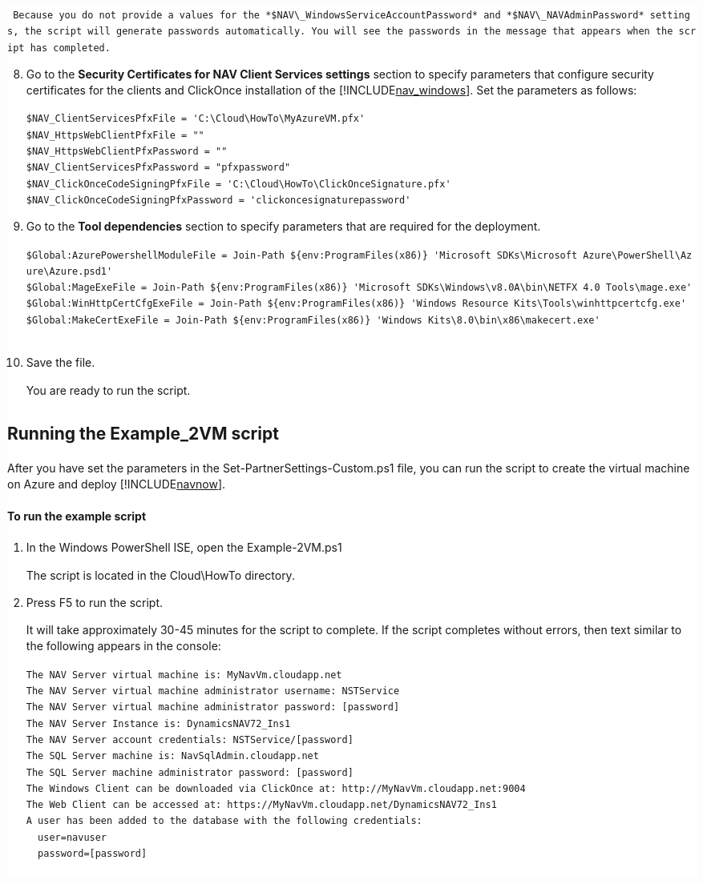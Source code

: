      Because you do not provide a values for the *$NAV\_WindowsServiceAccountPassword* and *$NAV\_NAVAdminPassword* settings, the script will generate passwords automatically. You will see the passwords in the message that appears when the script has completed.  
  
8.  Go to the **Security Certificates for NAV Client Services settings** section to specify parameters that configure security certificates for the clients and ClickOnce installation of the [!INCLUDE[nav_windows](includes/nav_windows_md.md)]. Set the parameters as follows:  
  
    ```  
    $NAV_ClientServicesPfxFile = 'C:\Cloud\HowTo\MyAzureVM.pfx'  
    $NAV_HttpsWebClientPfxFile = ""  
    $NAV_HttpsWebClientPfxPassword = ""  
    $NAV_ClientServicesPfxPassword = "pfxpassword"  
    $NAV_ClickOnceCodeSigningPfxFile = 'C:\Cloud\HowTo\ClickOnceSignature.pfx'   
    $NAV_ClickOnceCodeSigningPfxPassword = 'clickoncesignaturepassword'  
    ```  
  
9. Go to the **Tool dependencies** section to specify parameters that are required for the deployment.  
  
    ```  
    $Global:AzurePowershellModuleFile = Join-Path ${env:ProgramFiles(x86)} 'Microsoft SDKs\Microsoft Azure\PowerShell\Azure\Azure.psd1'  
    $Global:MageExeFile = Join-Path ${env:ProgramFiles(x86)} 'Microsoft SDKs\Windows\v8.0A\bin\NETFX 4.0 Tools\mage.exe'  
    $Global:WinHttpCertCfgExeFile = Join-Path ${env:ProgramFiles(x86)} 'Windows Resource Kits\Tools\winhttpcertcfg.exe'  
    $Global:MakeCertExeFile = Join-Path ${env:ProgramFiles(x86)} 'Windows Kits\8.0\bin\x86\makecert.exe'  
  
    ```  
  
10. Save the file.  
  
     You are ready to run the script.  
  
##  <a name="RunExampleScript"></a> Running the Example\_2VM script  
 After you have set the parameters in the Set\-PartnerSettings\-Custom.ps1 file, you can run the script to create the virtual machine on Azure and deploy [!INCLUDE[navnow](includes/navnow_md.md)].  
  
#### To run the example script  
  
1.  In the Windows PowerShell ISE, open the Example\-2VM.ps1  
  
     The script is located in the Cloud\\HowTo directory.  
  
2.  Press F5 to run the script.  
  
     It will take approximately 30\-45 minutes for the script to complete. If the script completes without errors, then text similar to the following appears in the console:  
  
    ```  
    The NAV Server virtual machine is: MyNavVm.cloudapp.net  
    The NAV Server virtual machine administrator username: NSTService  
    The NAV Server virtual machine administrator password: [password]  
    The NAV Server Instance is: DynamicsNAV72_Ins1  
    The NAV Server account credentials: NSTService/[password]  
    The SQL Server machine is: NavSqlAdmin.cloudapp.net  
    The SQL Server machine administrator password: [password]  
    The Windows Client can be downloaded via ClickOnce at: http://MyNavVm.cloudapp.net:9004  
    The Web Client can be accessed at: https://MyNavVm.cloudapp.net/DynamicsNAV72_Ins1  
    A user has been added to the database with the following credentials:  
      user=navuser  
      password=[password]  
  